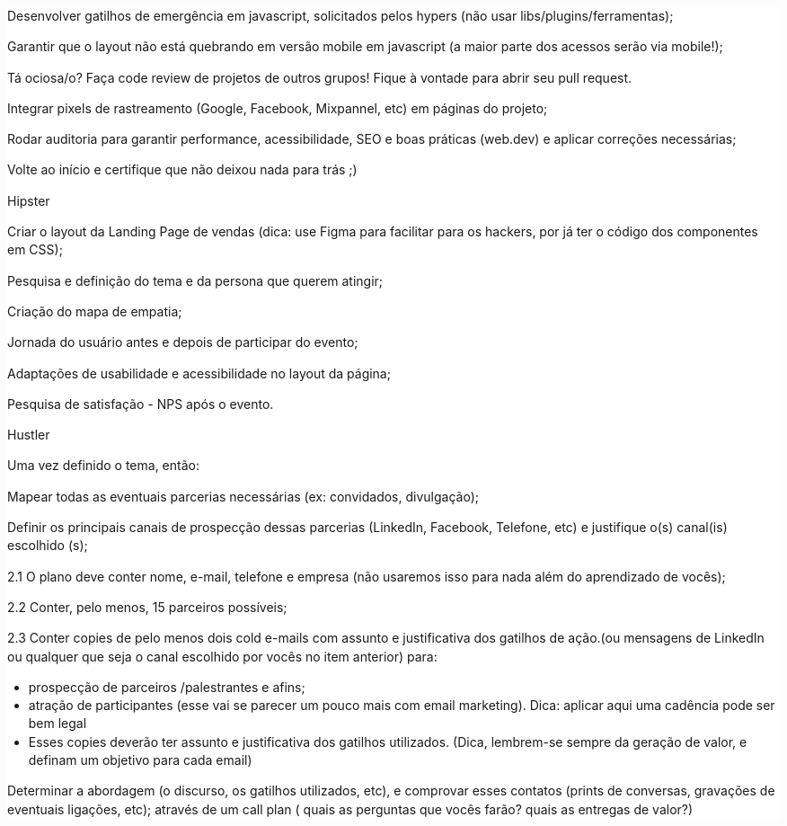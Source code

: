 Desenvolver gatilhos de emergência em javascript, solicitados pelos hypers (não usar libs/plugins/ferramentas);

Garantir que o layout não está quebrando em versão mobile em javascript (a maior parte dos acessos serão via mobile!);

Tá ociosa/o? Faça code review de projetos de outros grupos! Fique à vontade para abrir seu pull request.

Integrar pixels de rastreamento (Google, Facebook, Mixpannel, etc) em páginas do projeto;

Rodar auditoria para garantir performance, acessibilidade, SEO e boas práticas (web.dev) e aplicar correções necessárias;

Volte ao início e certifique que não deixou nada para trás ;)
 

Hipster

Criar o layout da Landing Page de vendas (dica: use Figma para facilitar para os hackers, por já ter o código dos componentes em CSS);

Pesquisa e definição do tema e da persona que querem atingir;

Criação do mapa de empatia;

Jornada do usuário antes e depois de participar do evento;

Adaptações de usabilidade e acessibilidade no layout da página;

Pesquisa de satisfação - NPS após o evento.

 

Hustler 

Uma vez definido o tema, então:

Mapear todas as eventuais parcerias necessárias
(ex: convidados, divulgação);


Definir os principais canais de prospecção dessas parcerias
(LinkedIn, Facebook, Telefone, etc) e justifique o(s) canal(is) escolhido (s);

2.1 O plano deve conter nome, e-mail, telefone e empresa (não usaremos isso para nada além do aprendizado de vocês);

2.2 Conter, pelo menos, 15 parceiros possíveis;

2.3 Conter copies de pelo menos dois cold e-mails com assunto e justificativa dos gatilhos de ação.(ou mensagens de LinkedIn ou qualquer que seja o canal escolhido por vocês no item anterior) para:
- prospecção de parceiros /palestrantes e afins;
- atração de participantes (esse vai se parecer um pouco mais com email marketing).  Dica: aplicar aqui uma cadência pode ser bem legal
- Esses copies deverão ter assunto e justificativa dos gatilhos utilizados. (Dica, lembrem-se sempre da geração de valor, e definam um objetivo para cada email)


Determinar a abordagem
(o discurso, os gatilhos utilizados, etc), e comprovar esses contatos (prints de conversas, gravações de eventuais ligações, etc); através de um call plan ( quais as perguntas que vocês farão? quais as entregas de valor?)
